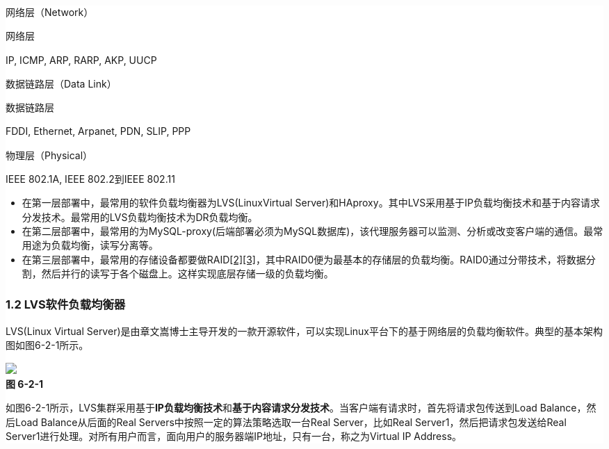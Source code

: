 </tr>
<tr>
<td valign="bottom">
<p>网络层（Network）</p>
</td>
<td>
<p>网络层</p>
</td>
<td valign="bottom">
<p>IP, ICMP, ARP, RARP, AKP, UUCP</p>
</td>
</tr>
<tr>
<td valign="bottom">
<p>数据链路层（Data Link）</p>
</td>
<td rowspan="2">
<p>数据链路层</p>
</td>
<td valign="bottom">
<p>FDDI, Ethernet, Arpanet, PDN, SLIP, PPP</p>
</td>
</tr>
<tr>
<td valign="bottom">
<p>物理层（Physical）</p>
</td>
<td valign="bottom">
<p>IEEE 802.1A, IEEE 802.2到IEEE 802.11</p>
</td>
</tr>
</tbody>
</table>

- 在第一层部署中，最常用的软件负载均衡器为LVS(LinuxVirtual Server)和HAproxy。其中LVS采用基于IP负载均衡技术和基于内容请求分发技术。最常用的LVS负载均衡技术为DR负载均衡。
- 在第二层部署中，最常用的为MySQL-proxy(后端部署必须为MySQL数据库)，该代理服务器可以监测、分析或改变客户端的通信。最常用途为负载均衡，读写分离等。
- 在第三层部署中，最常用的存储设备都要做RAID[[2]](https://blog.csdn.net/wunianjiumeng/article/details/79642643)[[3]](https://blog.csdn.net/guangmingsky/article/details/78581651)，其中RAID0便为最基本的存储层的负载均衡。RAID0通过分带技术，将数据分割，然后并行的读写于各个磁盘上。这样实现底层存储一级的负载均衡。

 

### 1.2 LVS软件负载均衡器
LVS(Linux Virtual Server)是由章文嵩博士主导开发的一款开源软件，可以实现Linux平台下的基于网络层的负载均衡软件。典型的基本架构图如图6-2-1所示。


![](https://images2015.cnblogs.com/blog/533862/201607/533862-20160708143529467-1138147090.gif)  
**图 6-2-1**

如图6-2-1所示，LVS集群采用基于**IP负载均衡技术**和**基于内容请求分发技术**。当客户端有请求时，首先将请求包传送到Load Balance，然后Load Balance从后面的Real Servers中按照一定的算法策略选取一台Real Server，比如Real Server1，然后把请求包发送给Real Server1进行处理。对所有用户而言，面向用户的服务器端IP地址，只有一台，称之为Virtual IP Address。
